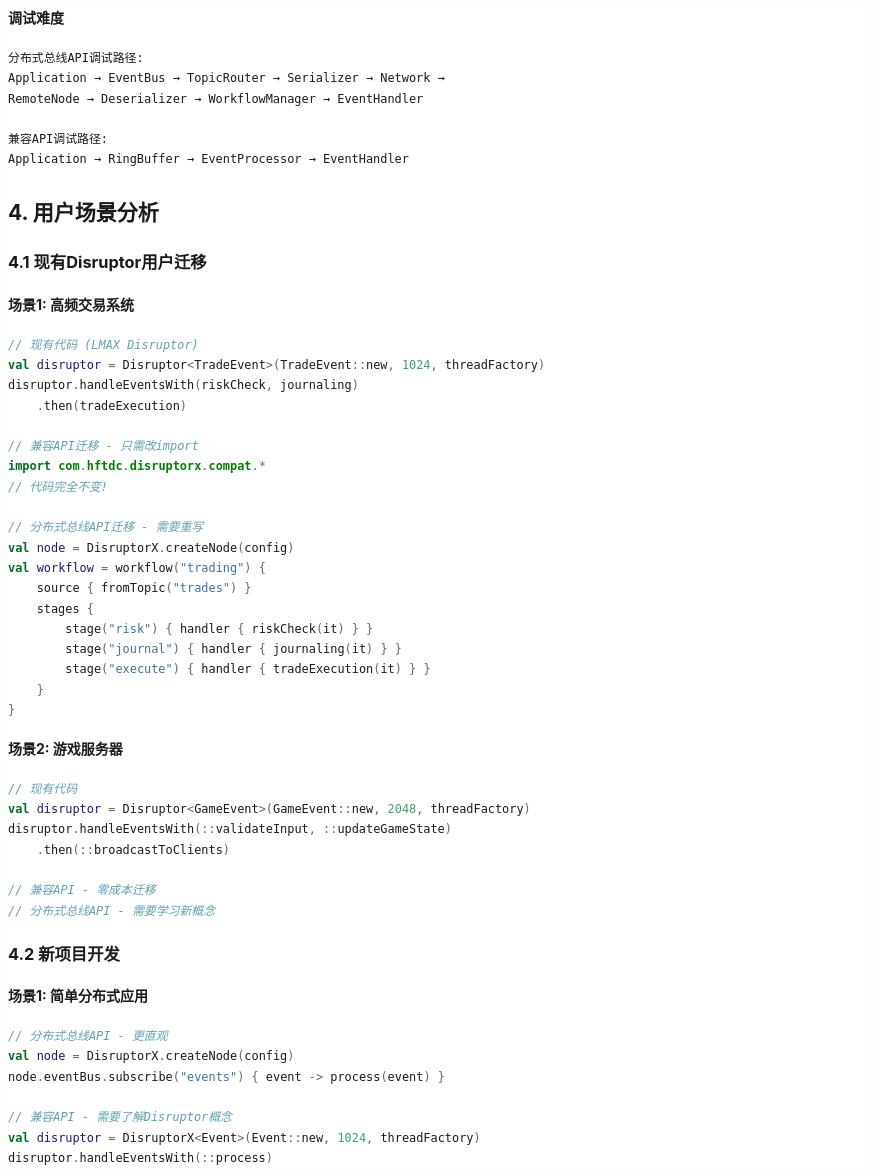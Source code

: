 #### **调试难度**
```
分布式总线API调试路径:
Application → EventBus → TopicRouter → Serializer → Network → 
RemoteNode → Deserializer → WorkflowManager → EventHandler

兼容API调试路径:
Application → RingBuffer → EventProcessor → EventHandler
```

## **4. 用户场景分析**

### **4.1 现有Disruptor用户迁移**

#### **场景1: 高频交易系统**
```kotlin
// 现有代码 (LMAX Disruptor)
val disruptor = Disruptor<TradeEvent>(TradeEvent::new, 1024, threadFactory)
disruptor.handleEventsWith(riskCheck, journaling)
    .then(tradeExecution)

// 兼容API迁移 - 只需改import
import com.hftdc.disruptorx.compat.*
// 代码完全不变!

// 分布式总线API迁移 - 需要重写
val node = DisruptorX.createNode(config)
val workflow = workflow("trading") {
    source { fromTopic("trades") }
    stages {
        stage("risk") { handler { riskCheck(it) } }
        stage("journal") { handler { journaling(it) } }
        stage("execute") { handler { tradeExecution(it) } }
    }
}
```

#### **场景2: 游戏服务器**
```kotlin
// 现有代码
val disruptor = Disruptor<GameEvent>(GameEvent::new, 2048, threadFactory)
disruptor.handleEventsWith(::validateInput, ::updateGameState)
    .then(::broadcastToClients)

// 兼容API - 零成本迁移
// 分布式总线API - 需要学习新概念
```

### **4.2 新项目开发**

#### **场景1: 简单分布式应用**
```kotlin
// 分布式总线API - 更直观
val node = DisruptorX.createNode(config)
node.eventBus.subscribe("events") { event -> process(event) }

// 兼容API - 需要了解Disruptor概念
val disruptor = DisruptorX<Event>(Event::new, 1024, threadFactory)
disruptor.handleEventsWith(::process)
```
